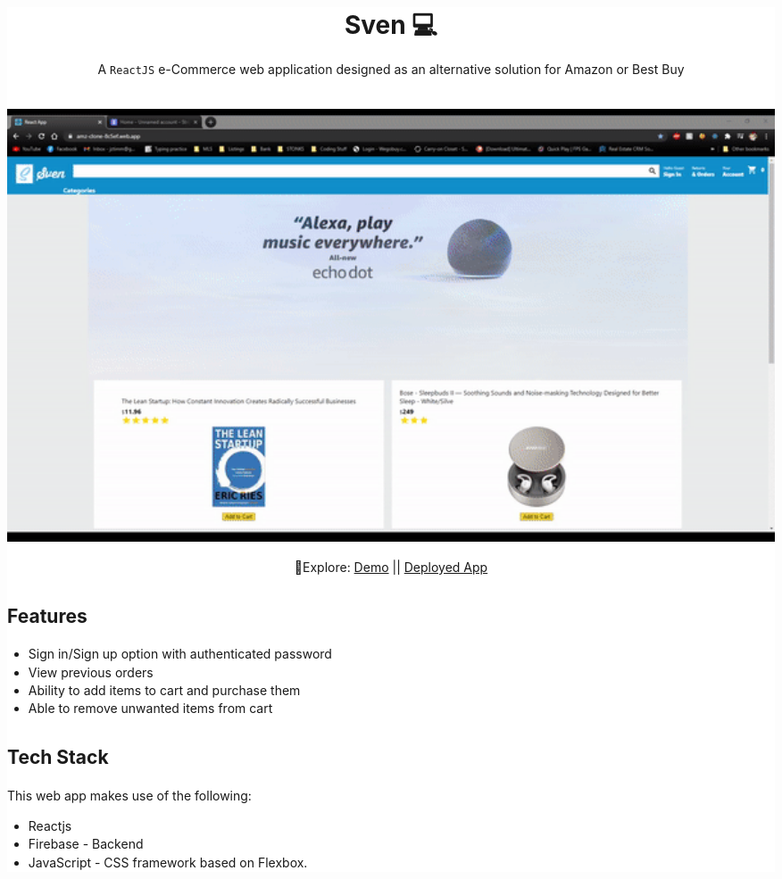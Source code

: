 <h1 align="center">Sven 💻 </h1>

<div align="center">
  A <code>ReactJS</code> e-Commerce web application designed as an alternative solution for Amazon or Best Buy
</div>
<br/>
<p align="center">
  <img max-height: 90% width="100%" src="./public/Sven-demo-gif.gif" alt="gif of the app">
</p>
<div align="center">
  <p>
  🧭Explore: 
  <a href="https://www.youtube.com/watch?v=np1HToLy1QI">Demo</a> || <a href="https://amz-clone-8c5ef.web.app/">Deployed App</a>
  </p>
</div>

## Features 
- Sign in/Sign up option with authenticated password
- View previous orders 
- Ability to add items to cart and purchase them
- Able to remove unwanted items from cart
  
 
## Tech Stack
This web app makes use of the following:
- Reactjs
- Firebase - Backend
- JavaScript - CSS framework based on Flexbox.